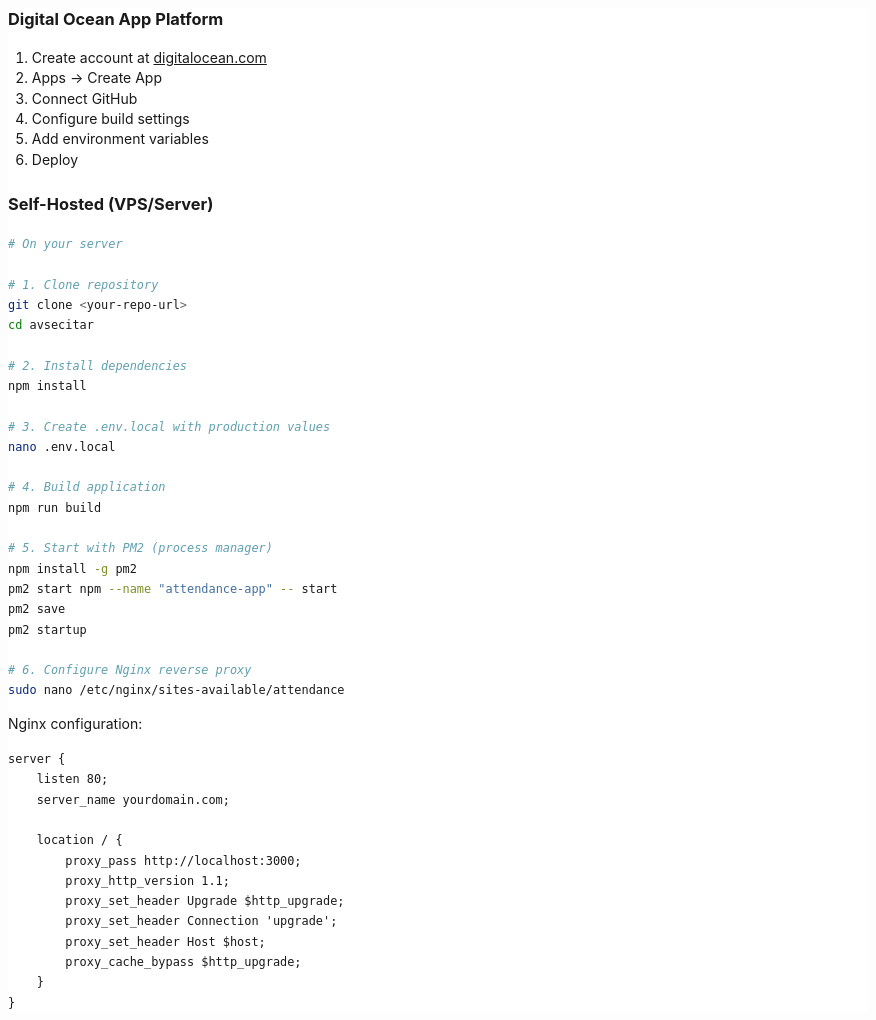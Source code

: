 ### Digital Ocean App Platform

1. Create account at [digitalocean.com](https://digitalocean.com)
2. Apps → Create App
3. Connect GitHub
4. Configure build settings
5. Add environment variables
6. Deploy

### Self-Hosted (VPS/Server)

```bash
# On your server

# 1. Clone repository
git clone <your-repo-url>
cd avsecitar

# 2. Install dependencies
npm install

# 3. Create .env.local with production values
nano .env.local

# 4. Build application
npm run build

# 5. Start with PM2 (process manager)
npm install -g pm2
pm2 start npm --name "attendance-app" -- start
pm2 save
pm2 startup

# 6. Configure Nginx reverse proxy
sudo nano /etc/nginx/sites-available/attendance
```

Nginx configuration:
```nginx
server {
    listen 80;
    server_name yourdomain.com;

    location / {
        proxy_pass http://localhost:3000;
        proxy_http_version 1.1;
        proxy_set_header Upgrade $http_upgrade;
        proxy_set_header Connection 'upgrade';
        proxy_set_header Host $host;
        proxy_cache_bypass $http_upgrade;
    }
}
```
